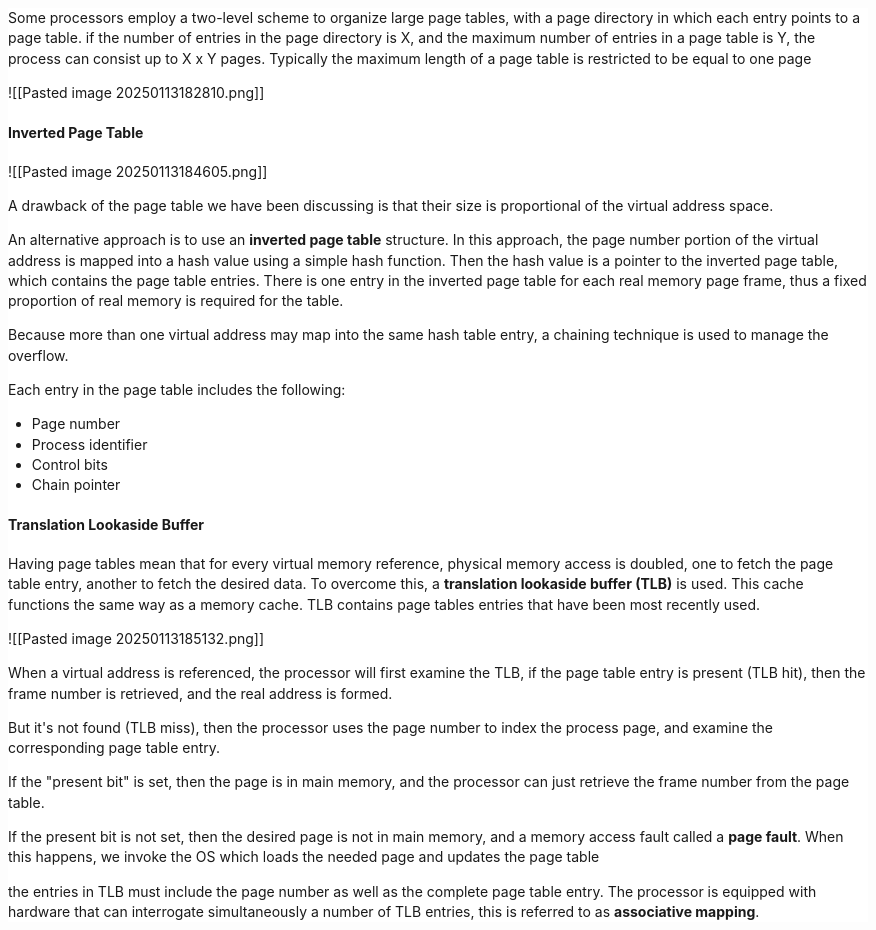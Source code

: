Some processors employ a two-level scheme to organize large page tables, with a page directory in which each entry points to a page table. if the number of entries in the page directory is X, and the maximum number of entries in a page table is Y, the process can consist up to X x Y pages. Typically the maximum length of a page table is restricted to be equal to one page

![[Pasted image 20250113182810.png]]

#### Inverted Page Table

![[Pasted image 20250113184605.png]]

A drawback of the page table we have been discussing is that their size is proportional of the virtual address space.

An alternative approach is to use an **inverted page table** structure. In this approach, the page number portion of the virtual address is mapped into a hash value using a simple hash function. Then the hash value is a pointer to the inverted page table, which contains the page table entries. There is one entry in the inverted page table for each real memory page frame, thus a fixed proportion of real memory is required for the table.

Because more than one virtual address may map into the same hash table entry, a chaining technique is used to manage the overflow.

Each entry in the page table includes the following:
- Page number
- Process identifier
- Control bits
- Chain pointer


#### Translation Lookaside Buffer

Having page tables mean that for every virtual memory reference, physical memory access is doubled, one to fetch the page table entry, another to fetch the desired data.
To overcome this, a **translation lookaside buffer (TLB)** is used. This cache functions the same way as a memory cache. 
TLB contains page tables entries that have been most recently used.

![[Pasted image 20250113185132.png]]

When a virtual address is referenced, the processor will first examine the TLB, if the page table entry is present (TLB hit), then the frame number is retrieved, and the real address is formed.

But it's not found (TLB miss), then the processor uses the page number to index the process page, and examine the corresponding page table entry.

If the "present bit" is set, then the page is in main memory, and the processor can just retrieve the frame number from the page table.

If the present bit is not set, then the desired page is not in main memory, and a memory access fault called a **page fault**. When this happens, we invoke the OS which loads the needed page and updates the page table

the entries in TLB must include the page number as well as the complete page table entry. The processor is equipped with hardware that can interrogate simultaneously a number of TLB entries, this is referred to as **associative mapping**. 
